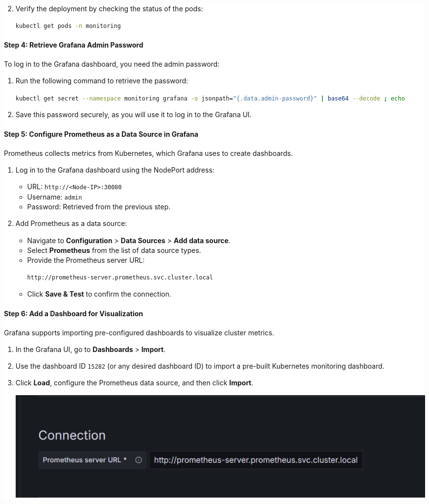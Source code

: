 2. Verify the deployment by checking the status of the pods:
   ```bash
   kubectl get pods -n monitoring
   ```

#### Step 4: Retrieve Grafana Admin Password
To log in to the Grafana dashboard, you need the admin password:

1. Run the following command to retrieve the password:
   ```bash
   kubectl get secret --namespace monitoring grafana -o jsonpath="{.data.admin-password}" | base64 --decode ; echo
   ```
2. Save this password securely, as you will use it to log in to the Grafana UI.

#### Step 5: Configure Prometheus as a Data Source in Grafana
Prometheus collects metrics from Kubernetes, which Grafana uses to create dashboards.

1. Log in to the Grafana dashboard using the NodePort address:
   - URL: `http://<Node-IP>:30080`
   - Username: `admin`
   - Password: Retrieved from the previous step.

2. Add Prometheus as a data source:
   - Navigate to **Configuration** > **Data Sources** > **Add data source**.
   - Select **Prometheus** from the list of data source types.
   - Provide the Prometheus server URL:
     ```text
     http://prometheus-server.prometheus.svc.cluster.local
     ```
   - Click **Save & Test** to confirm the connection.

   

#### Step 6: Add a Dashboard for Visualization
Grafana supports importing pre-configured dashboards to visualize cluster metrics.

1. In the Grafana UI, go to **Dashboards** > **Import**.
2. Use the dashboard ID `15282` (or any desired dashboard ID) to import a pre-built Kubernetes monitoring dashboard.
3. Click **Load**, configure the Prometheus data source, and then click **Import**.

    ![alt text](./images/image-6.png)